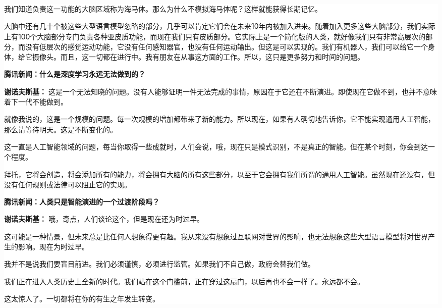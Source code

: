 我们知道负责这一功能的大脑区域称为海马体。那么为什么不模拟海马体呢？这样就能获得长期记忆。

大脑中还有几十个被这些大型语言模型忽略的部分，几乎可以肯定它们会在未来10年内被加入进来。随着加入更多这些大脑部分，我们实际上有100个大脑部分专门负责各种亚皮质功能，而现在我们只有皮质部分。它实际上是一个简化版的人类，就好像我们只有非常高层次的部分，而没有低层次的感觉运动功能，它没有任何感知器官，也没有任何运动输出。但这是可以实现的。我们有机器人，我们可以给它一个身体，给它摄像头。而且，这一切都在进行中。我有朋友在从事这方面的工作。所以，这只是更多努力和时间的问题。

**腾讯新闻：什么是深度学习永远无法做到的？**

**谢诺夫斯基：** 这是一个无法知晓的问题。没有人能够证明一件无法完成的事情，原因在于它还在不断演进。即使现在它做不到，也并不意味着下一代不能做到。

就像我说的，这是一个规模的问题。每一次规模的增加都带来了新的能力。所以现在，如果有人确切地告诉你，它不能实现通用人工智能，那么请等待明天。这是不断变化的。

这一直是人工智能领域的问题，每当你取得一些成就时，人们会说，哦，现在只是模式识别，不是真正的智能。但在某个时刻，你会到达一个程度。

拜托，它将会创造，将会添加所有的能力，将会拥有大脑的所有这些部分，以至于它会拥有我们所谓的通用人工智能。虽然现在还没有，但没有任何规则或法律可以阻止它的实现。

**腾讯新闻：人类只是智能演进的一个过渡阶段吗？**

**谢诺夫斯基：** 哦，奇点，人们谈论这个，但是现在还为时过早。

这可能是一种情景，但未来总是比任何人想象得更有趣。我从来没有想象过互联网对世界的影响，也无法想象这些大型语言模型将对世界产生的影响。现在为时过早。

我并不是说我们要盲目前进。我们必须谨慎，必须进行监管。如果我们不自己做，政府会替我们做。

我们正在进入人类历史上全新的时代。我们站在这个门槛前，正在穿过这扇门，以后再也不会一样了。永远都不会。

这太惊人了。一切都将在你的有生之年发生转变。

